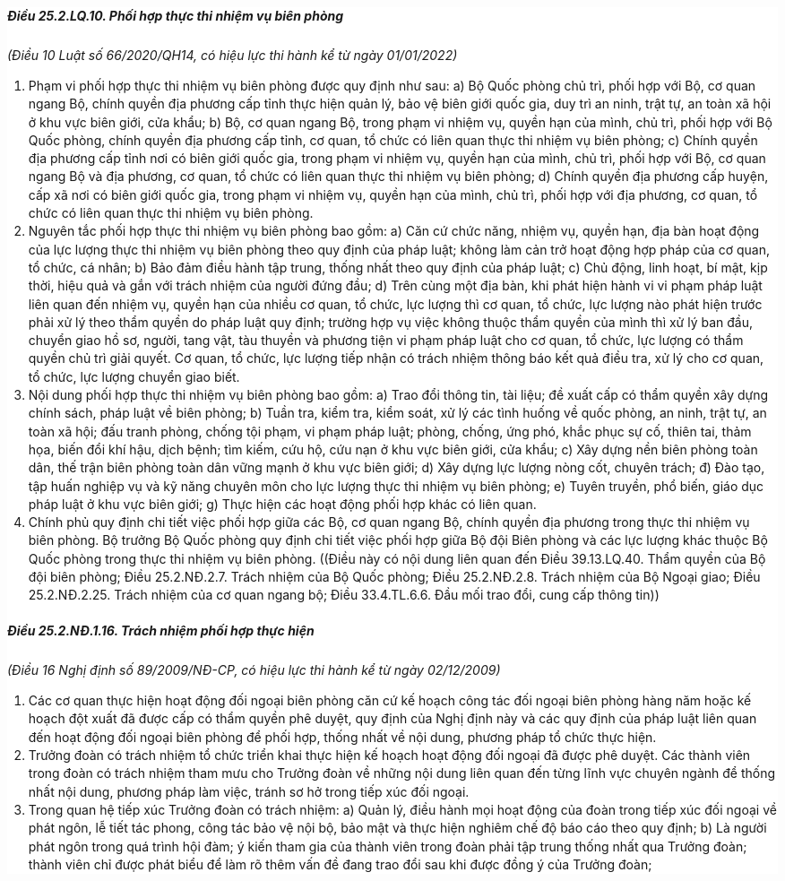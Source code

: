##### Điều 25.2.LQ.10. Phối hợp thực thi nhiệm vụ biên phòng
*(Điều 10 Luật số 66/2020/QH14, có hiệu lực thi hành kể từ ngày 01/01/2022)*
1. Phạm vi phối hợp thực thi nhiệm vụ biên phòng được quy định như sau:
a) Bộ Quốc phòng chủ trì, phối hợp với Bộ, cơ quan ngang Bộ, chính quyền địa phương cấp tỉnh thực hiện quản lý, bảo vệ biên giới quốc gia, duy trì an ninh, trật tự, an toàn xã hội ở khu vực biên giới, cửa khẩu;
b) Bộ, cơ quan ngang Bộ, trong phạm vi nhiệm vụ, quyền hạn của mình, chủ trì, phối hợp với Bộ Quốc phòng, chính quyền địa phương cấp tỉnh, cơ quan, tổ chức có liên quan thực thi nhiệm vụ biên phòng;
c) Chính quyền địa phương cấp tỉnh nơi có biên giới quốc gia, trong phạm vi nhiệm vụ, quyền hạn của mình, chủ trì, phối hợp với Bộ, cơ quan ngang Bộ và địa phương, cơ quan, tổ chức có liên quan thực thi nhiệm vụ biên phòng;
d) Chính quyền địa phương cấp huyện, cấp xã nơi có biên giới quốc gia, trong phạm vi nhiệm vụ, quyền hạn của mình, chủ trì, phối hợp với địa phương, cơ quan, tổ chức có liên quan thực thi nhiệm vụ biên phòng.
2. Nguyên tắc phối hợp thực thi nhiệm vụ biên phòng bao gồm:
a) Căn cứ chức năng, nhiệm vụ, quyền hạn, địa bàn hoạt động của lực lượng thực thi nhiệm vụ biên phòng theo quy định của pháp luật; không làm cản trở hoạt động hợp pháp của cơ quan, tổ chức, cá nhân;
b) Bảo đảm điều hành tập trung, thống nhất theo quy định của pháp luật;
c) Chủ động, linh hoạt, bí mật, kịp thời, hiệu quả và gắn với trách nhiệm của người đứng đầu;
d) Trên cùng một địa bàn, khi phát hiện hành vi vi phạm pháp luật liên quan đến nhiệm vụ, quyền hạn của nhiều cơ quan, tổ chức, lực lượng thì cơ quan, tổ chức, lực lượng nào phát hiện trước phải xử lý theo thẩm quyền do pháp luật quy định; trường hợp vụ việc không thuộc thẩm quyền của mình thì xử lý ban đầu, chuyển giao hồ sơ, người, tang vật, tàu thuyền và phương tiện vi phạm pháp luật cho cơ quan, tổ chức, lực lượng có thẩm quyền chủ trì giải quyết. Cơ quan, tổ chức, lực lượng tiếp nhận có trách nhiệm thông báo kết quả điều tra, xử lý cho cơ quan, tổ chức, lực lượng chuyển giao biết.
3. Nội dung phối hợp thực thi nhiệm vụ biên phòng bao gồm:
a) Trao đổi thông tin, tài liệu; đề xuất cấp có thẩm quyền xây dựng chính sách, pháp luật về biên phòng;
b) Tuần tra, kiểm tra, kiểm soát, xử lý các tình huống về quốc phòng, an ninh, trật tự, an toàn xã hội; đấu tranh phòng, chống tội phạm, vi phạm pháp luật; phòng, chống, ứng phó, khắc phục sự cố, thiên tai, thảm họa, biến đổi khí hậu, dịch bệnh; tìm kiếm, cứu hộ, cứu nạn ở khu vực biên giới, cửa khẩu;
c) Xây dựng nền biên phòng toàn dân, thế trận biên phòng toàn dân vững mạnh ở khu vực biên giới;
d) Xây dựng lực lượng nòng cốt, chuyên trách;
đ) Đào tạo, tập huấn nghiệp vụ và kỹ năng chuyên môn cho lực lượng thực thi nhiệm vụ biên phòng;
e) Tuyên truyền, phổ biến, giáo dục pháp luật ở khu vực biên giới;
g) Thực hiện các hoạt động phối hợp khác có liên quan.
4. Chính phủ quy định chi tiết việc phối hợp giữa các Bộ, cơ quan ngang Bộ, chính quyền địa phương trong thực thi nhiệm vụ biên phòng.
Bộ trưởng Bộ Quốc phòng quy định chi tiết việc phối hợp giữa Bộ đội Biên phòng và các lực lượng khác thuộc Bộ Quốc phòng trong thực thi nhiệm vụ biên phòng.
((Điều này có nội dung liên quan đến Điều 39.13.LQ.40. Thẩm quyền của Bộ đội biên phòng; Điều 25.2.NĐ.2.7. Trách nhiệm của Bộ Quốc phòng; Điều 25.2.NĐ.2.8. Trách nhiệm của Bộ Ngoại giao; Điều 25.2.NĐ.2.25. Trách nhiệm của cơ quan ngang bộ; Điều 33.4.TL.6.6. Đầu mối trao đổi, cung cấp thông tin))

##### Điều 25.2.NĐ.1.16. Trách nhiệm phối hợp thực hiện
*(Điều 16 Nghị định số 89/2009/NĐ-CP, có hiệu lực thi hành kể từ ngày 02/12/2009)*
1. Các cơ quan thực hiện hoạt động đối ngoại biên phòng căn cứ kế hoạch công tác đối ngoại biên phòng hàng năm hoặc kế hoạch đột xuất đã được cấp có thẩm quyền phê duyệt, quy định của Nghị định này và các quy định của pháp luật liên quan đến hoạt động đối ngoại biên phòng để phối hợp, thống nhất về nội dung, phương pháp tổ chức thực hiện.
2. Trưởng đoàn có trách nhiệm tổ chức triển khai thực hiện kế hoạch hoạt động đối ngoại đã được phê duyệt. Các thành viên trong đoàn có trách nhiệm tham mưu cho Trưởng đoàn về những nội dung liên quan đến từng lĩnh vực chuyên ngành để thống nhất nội dung, phương pháp làm việc, tránh sơ hở trong tiếp xúc đối ngoại.
3. Trong quan hệ tiếp xúc Trưởng đoàn có trách nhiệm:
a) Quản lý, điều hành mọi hoạt động của đoàn trong tiếp xúc đối ngoại về phát ngôn, lễ tiết tác phong, công tác bảo vệ nội bộ, bảo mật và thực hiện nghiêm chế độ báo cáo theo quy định;
b) Là người phát ngôn trong quá trình hội đàm; ý kiến tham gia của thành viên trong đoàn phải tập trung thống nhất qua Trưởng đoàn; thành viên chỉ được phát biểu để làm rõ thêm vấn đề đang trao đổi sau khi được đồng ý của Trưởng đoàn;